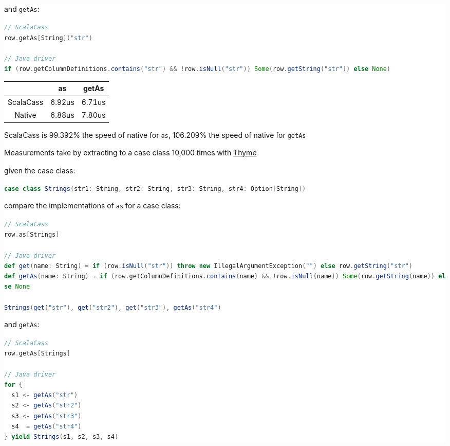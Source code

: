 and `getAs`:

```scala
// ScalaCass
row.getAs[String]("str")

// Java driver
if (row.getColumnDefinitions.contains("str") && !row.isNull("str")) Some(row.getString("str")) else None)
```

|           |   as   |  getAs |
|:---------:|:------:|:------:|
| ScalaCass | 6.92us | 6.71us |
|   Native  | 6.88us | 7.80us |

ScalaCass is 99.392% the speed of native for `as`, 106.209% the speed of native for `getAs`  

Measurements take by extracting to a case class 10,000 times with [Thyme](https://github.com/Ichoran/thyme)

given the case class:

```scala
case class Strings(str1: String, str2: String, str3: String, str4: Option[String])
```

compare the implementations of `as` for a case class:

```scala
// ScalaCass
row.as[Strings]

// Java driver
def get(name: String) = if (row.isNull("str")) throw new IllegalArgumentException("") else row.getString("str")
def getAs(name: String) = if (row.getColumnDefinitions.contains(name) && !row.isNull(name)) Some(row.getString(name)) else None

Strings(get("str"), get("str2"), get("str3"), getAs("str4")
```

and `getAs`:

```scala
// ScalaCass
row.getAs[Strings]

// Java driver
for {
  s1 <- getAs("str")
  s2 <- getAs("str2")
  s3 <- getAs("str3")
  s4  = getAs("str4")
} yield Strings(s1, s2, s3, s4)
```
